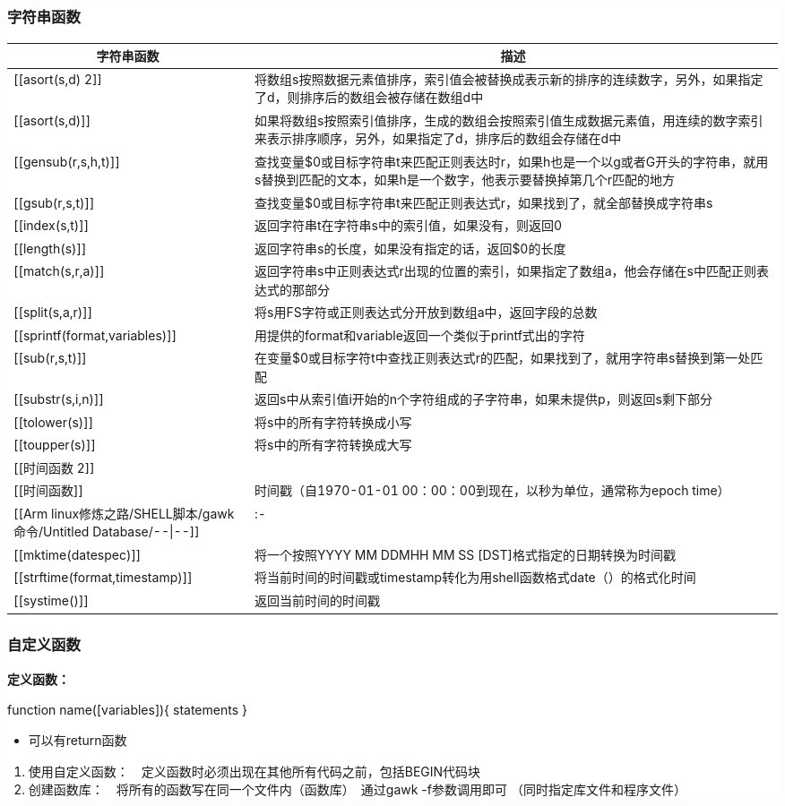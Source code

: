
  
  

### 字符串函数

|字符串函数|描述|
|---|---|
|[[asort(s,d) 2]]|将数组s按照数据元素值排序，索引值会被替换成表示新的排序的连续数字，另外，如果指定了d，则排序后的数组会被存储在数组d中|
|[[asort(s,d)]]|如果将数组s按照索引值排序，生成的数组会按照索引值生成数据元素值，用连续的数字索引来表示排序顺序，另外，如果指定了d，排序后的数组会存储在d中|
|[[gensub(r,s,h,t)]]|查找变量$0或目标字符串t来匹配正则表达时r，如果h也是一个以g或者G开头的字符串，就用s替换到匹配的文本，如果h是一个数字，他表示要替换掉第几个r匹配的地方|
|[[gsub(r,s,t)]]|查找变量$0或目标字符串t来匹配正则表达式r，如果找到了，就全部替换成字符串s|
|[[index(s,t)]]|返回字符串t在字符串s中的索引值，如果没有，则返回0|
|[[length(s)]]|返回字符串s的长度，如果没有指定的话，返回$0的长度|
|[[match(s,r,a)]]|返回字符串s中正则表达式r出现的位置的索引，如果指定了数组a，他会存储在s中匹配正则表达式的那部分|
|[[split(s,a,r)]]|将s用FS字符或正则表达式分开放到数组a中，返回字段的总数|
|[[sprintf(format,variables)]]|用提供的format和variable返回一个类似于printf式出的字符|
|[[sub(r,s,t)]]|在变量$0或目标字符t中查找正则表达式r的匹配，如果找到了，就用字符串s替换到第一处匹配|
|[[substr(s,i,n)]]|返回s中从索引值i开始的n个字符组成的子字符串，如果未提供p，则返回s剩下部分|
|[[tolower(s)]]|将s中的所有字符转换成小写|
|[[toupper(s)]]|将s中的所有字符转换成大写|
|[[时间函数 2]]||
|[[时间函数]]|时间戳（自1970-01-01 00：00：00到现在，以秒为单位，通常称为epoch time）|
|[[Arm linux修炼之路/SHELL脚本/gawk命令/Untitled Database/--\|--]]|:-|
|[[mktime(datespec)]]|将一个按照YYYY MM DDMHH MM SS [DST]格式指定的日期转换为时间戳|
|[[strftime(format,timestamp)]]|将当前时间的时间戳或timestamp转化为用shell函数格式date（）的格式化时间|
|[[systime()]]|返回当前时间的时间戳|

  
  

### 自定义函数

**定义函数：**

function name([variables]){ statements }

- 可以有return函数

1. 使用自定义函数： 定义函数时必须出现在其他所有代码之前，包括BEGIN代码块
2. 创建函数库： 将所有的函数写在同一个文件内（函数库）　通过gawk -f参数调用即可 （同时指定库文件和程序文件）